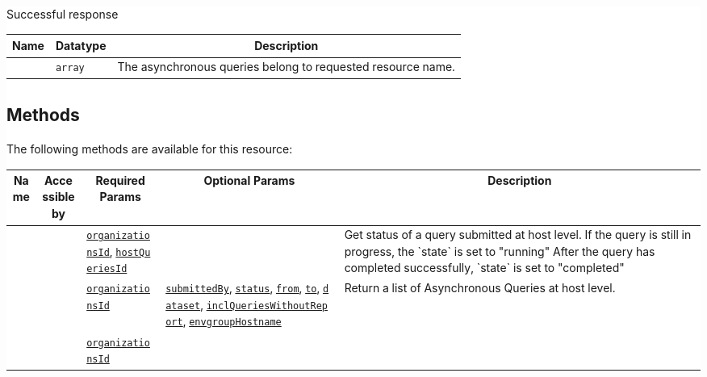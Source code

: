 Successful response

<table>
<thead>
    <tr>
    <th>Name</th>
    <th>Datatype</th>
    <th>Description</th>
    </tr>
</thead>
<tbody>
<tr>
    <td><CopyableCode code="queries" /></td>
    <td><code>array</code></td>
    <td>The asynchronous queries belong to requested resource name.</td>
</tr>
</tbody>
</table>
</TabItem>
</Tabs>

## Methods

The following methods are available for this resource:

<table>
<thead>
    <tr>
    <th>Name</th>
    <th>Accessible by</th>
    <th>Required Params</th>
    <th>Optional Params</th>
    <th>Description</th>
    </tr>
</thead>
<tbody>
<tr>
    <td><a href="#organizations_host_queries_get"><CopyableCode code="organizations_host_queries_get" /></a></td>
    <td><CopyableCode code="select" /></td>
    <td><a href="#parameter-organizationsId"><code>organizationsId</code></a>, <a href="#parameter-hostQueriesId"><code>hostQueriesId</code></a></td>
    <td></td>
    <td>Get status of a query submitted at host level. If the query is still in progress, the `state` is set to "running" After the query has completed successfully, `state` is set to "completed"</td>
</tr>
<tr>
    <td><a href="#organizations_host_queries_list"><CopyableCode code="organizations_host_queries_list" /></a></td>
    <td><CopyableCode code="select" /></td>
    <td><a href="#parameter-organizationsId"><code>organizationsId</code></a></td>
    <td><a href="#parameter-submittedBy"><code>submittedBy</code></a>, <a href="#parameter-status"><code>status</code></a>, <a href="#parameter-from"><code>from</code></a>, <a href="#parameter-to"><code>to</code></a>, <a href="#parameter-dataset"><code>dataset</code></a>, <a href="#parameter-inclQueriesWithoutReport"><code>inclQueriesWithoutReport</code></a>, <a href="#parameter-envgroupHostname"><code>envgroupHostname</code></a></td>
    <td>Return a list of Asynchronous Queries at host level.</td>
</tr>
<tr>
    <td><a href="#organizations_host_queries_create"><CopyableCode code="organizations_host_queries_create" /></a></td>
    <td><CopyableCode code="insert" /></td>
    <td><a href="#parameter-organizationsId"><code>organizationsId</code></a></td>
    <td></td>